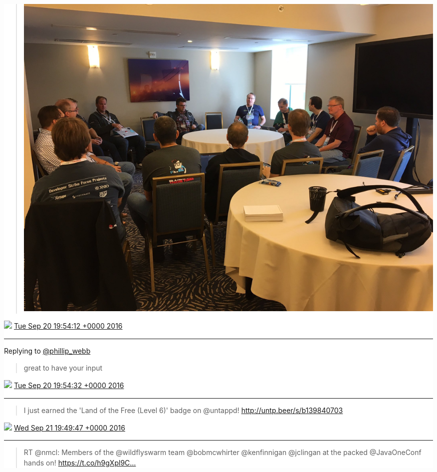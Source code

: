 > ![](/images/twitter/media/778321382300004352-Cs0HVTgVMAAnJ2N.jpg)

<img src="/images/twitter/media/tweet.ico" width="12" /> [Tue Sep 20 19:54:12 +0000 2016](https://twitter.com/kenfinnigan/status/778321382300004352)

----

Replying to [@phillip_webb](https://twitter.com/phillip_webb/status/778320874487197696)

> great to have your input

<img src="/images/twitter/media/tweet.ico" width="12" /> [Tue Sep 20 19:54:32 +0000 2016](https://twitter.com/kenfinnigan/status/778321464290373632)

----

> I just earned the 'Land of the Free (Level 6)' badge on @untappd! http://untp.beer/s/b139840703

<img src="/images/twitter/media/tweet.ico" width="12" /> [Wed Sep 21 19:49:47 +0000 2016](https://twitter.com/kenfinnigan/status/778682659862044673)

----

> RT @nmcl: Members of the @wildflyswarm team @bobmcwhirter @kenfinnigan @jclingan at the packed @JavaOneConf hands on! https://t.co/h9gXpl9C…
